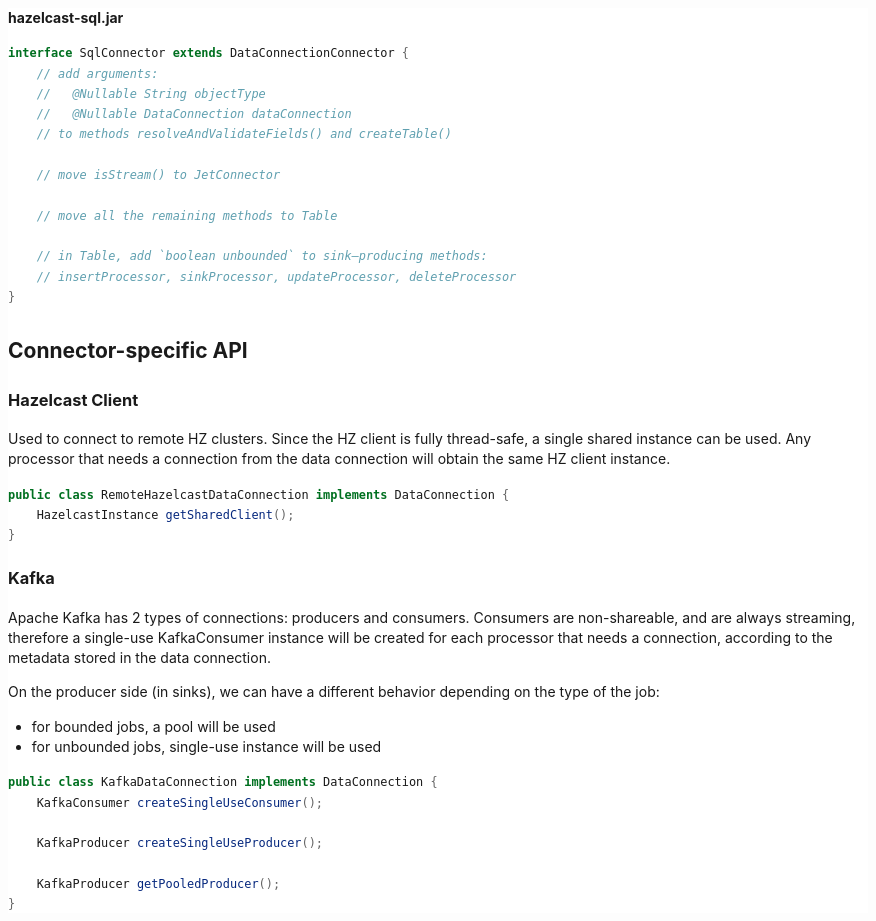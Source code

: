 **hazelcast-sql.jar**

```java
interface SqlConnector extends DataConnectionConnector {
    // add arguments:
    //   @Nullable String objectType
    //   @Nullable DataConnection dataConnection
    // to methods resolveAndValidateFields() and createTable()

    // move isStream() to JetConnector

    // move all the remaining methods to Table

    // in Table, add `boolean unbounded` to sink–producing methods:
    // insertProcessor, sinkProcessor, updateProcessor, deleteProcessor
}
```

## Connector-specific API

### Hazelcast Client

Used to connect to remote HZ clusters. Since the HZ client is fully thread-safe,
a single shared instance can be used. Any processor that needs a connection from
the data connection will obtain the same HZ client instance.

```java
public class RemoteHazelcastDataConnection implements DataConnection {
    HazelcastInstance getSharedClient();
}
```

### Kafka

Apache Kafka has 2 types of connections: producers and consumers. Consumers are
non-shareable, and are always streaming, therefore a single-use KafkaConsumer
instance will be created for each processor that needs a connection, according
to the metadata stored in the data connection.

On the producer side (in sinks), we can have a different behavior depending on
the type of the job:

* for bounded jobs, a pool will be used
* for unbounded jobs, single-use instance will be used

```java
public class KafkaDataConnection implements DataConnection {
    KafkaConsumer createSingleUseConsumer();

    KafkaProducer createSingleUseProducer();

    KafkaProducer getPooledProducer();
}
```

